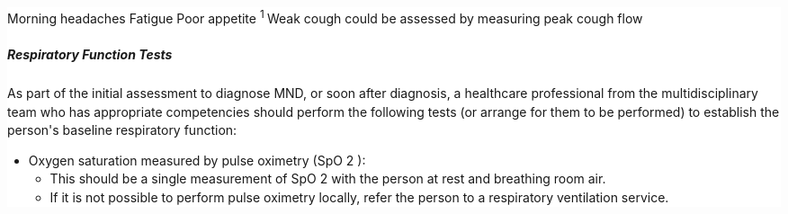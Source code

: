    </td>
   <td valign="top">
   </td>
  </tr>
  <tr>
   <td valign="top">
    Morning headaches
   </td>
   <td valign="top">
   </td>
  </tr>
  <tr>
   <td valign="top">
    Fatigue
   </td>
   <td valign="top">
   </td>
  </tr>
  <tr>
   <td valign="top">
    Poor appetite
   </td>
   <td valign="top">
   </td>
  </tr>
  <tr>
   <td colspan="2" valign="top">
    <span class="Note">
     <sup>
      1
     </sup>
     Weak cough could be assessed by measuring peak cough flow
    </span>
   </td>
  </tr>
 </tbody>
</table>


#####  Respiratory Function Tests 


As part of the initial assessment to diagnose MND, or soon after diagnosis, a healthcare professional from the multidisciplinary team who has appropriate competencies should perform the following tests (or arrange for them to be performed) to establish the person's baseline respiratory function: 


  * Oxygen saturation measured by pulse oximetry (SpO  2  ): 
    * This should be a single measurement of SpO  2  with the person at rest and breathing room air. 
    * If it is not possible to perform pulse oximetry locally, refer the person to a respiratory ventilation service. 



